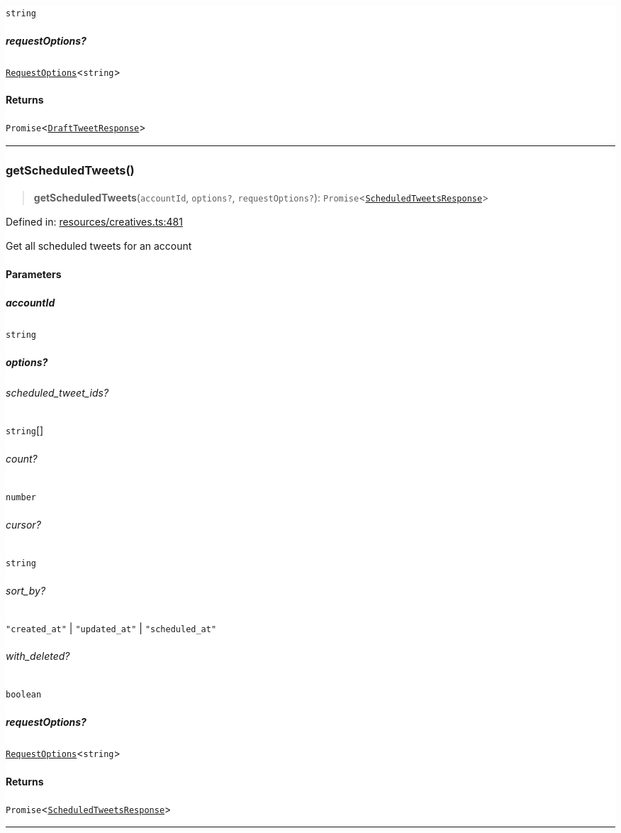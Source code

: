 `string`

##### requestOptions?

[`RequestOptions`](../interfaces/RequestOptions.md)\<`string`\>

#### Returns

`Promise`\<[`DraftTweetResponse`](../interfaces/DraftTweetResponse.md)\>

***

### getScheduledTweets()

> **getScheduledTweets**(`accountId`, `options?`, `requestOptions?`): `Promise`\<[`ScheduledTweetsResponse`](../interfaces/ScheduledTweetsResponse.md)\>

Defined in: [resources/creatives.ts:481](https://github.com/kage1020/x-ads-sdk/blob/main/src/resources/creatives.ts#L481)

Get all scheduled tweets for an account

#### Parameters

##### accountId

`string`

##### options?

###### scheduled_tweet_ids?

`string`[]

###### count?

`number`

###### cursor?

`string`

###### sort_by?

`"created_at"` \| `"updated_at"` \| `"scheduled_at"`

###### with_deleted?

`boolean`

##### requestOptions?

[`RequestOptions`](../interfaces/RequestOptions.md)\<`string`\>

#### Returns

`Promise`\<[`ScheduledTweetsResponse`](../interfaces/ScheduledTweetsResponse.md)\>

***
